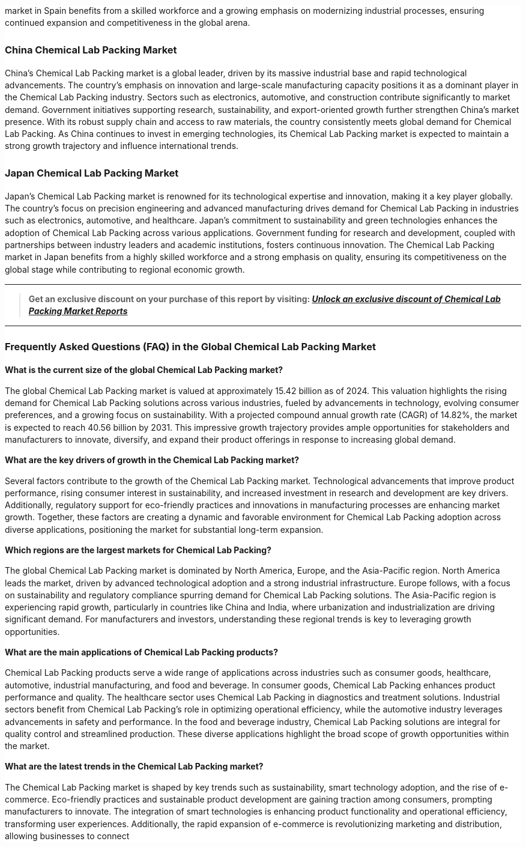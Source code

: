 market in Spain benefits from a skilled workforce and a growing emphasis on modernizing industrial processes, ensuring continued expansion and competitiveness in the global arena.</p><h3>China Chemical Lab Packing Market</h3><p>China&rsquo;s Chemical Lab Packing market is a global leader, driven by its massive industrial base and rapid technological advancements. The country&rsquo;s emphasis on innovation and large-scale manufacturing capacity positions it as a dominant player in the Chemical Lab Packing industry. Sectors such as electronics, automotive, and construction contribute significantly to market demand. Government initiatives supporting research, sustainability, and export-oriented growth further strengthen China&rsquo;s market presence. With its robust supply chain and access to raw materials, the country consistently meets global demand for Chemical Lab Packing. As China continues to invest in emerging technologies, its Chemical Lab Packing market is expected to maintain a strong growth trajectory and influence international trends.</p><h3>Japan Chemical Lab Packing Market</h3><p>Japan&rsquo;s Chemical Lab Packing market is renowned for its technological expertise and innovation, making it a key player globally. The country&rsquo;s focus on precision engineering and advanced manufacturing drives demand for Chemical Lab Packing in industries such as electronics, automotive, and healthcare. Japan&rsquo;s commitment to sustainability and green technologies enhances the adoption of Chemical Lab Packing across various applications. Government funding for research and development, coupled with partnerships between industry leaders and academic institutions, fosters continuous innovation. The Chemical Lab Packing market in Japan benefits from a highly skilled workforce and a strong emphasis on quality, ensuring its competitiveness on the global stage while contributing to regional economic growth.</p><hr /><blockquote><p><strong>Get an exclusive discount on your purchase of this report by visiting: <em><a href="://marketresearchpulse.com/ask-for-discount/117364?utm_source=Github&amp;utm_medium=027">Unlock an exclusive discount of Chemical Lab Packing Market Reports</a></em>&nbsp;</strong></p></blockquote><hr /><h3>Frequently Asked Questions (FAQ) in the Global Chemical Lab Packing Market</h3><p><strong>What is the current size of the global Chemical Lab Packing market?</strong></p><p>The global Chemical Lab Packing market is valued at approximately 15.42 billion as of 2024. This valuation highlights the rising demand for Chemical Lab Packing solutions across various industries, fueled by advancements in technology, evolving consumer preferences, and a growing focus on sustainability. With a projected compound annual growth rate (CAGR) of 14.82%, the market is expected to reach 40.56 billion by 2031. This impressive growth trajectory provides ample opportunities for stakeholders and manufacturers to innovate, diversify, and expand their product offerings in response to increasing global demand.</p><p><strong>What are the key drivers of growth in the Chemical Lab Packing market?</strong></p><p>Several factors contribute to the growth of the Chemical Lab Packing market. Technological advancements that improve product performance, rising consumer interest in sustainability, and increased investment in research and development are key drivers. Additionally, regulatory support for eco-friendly practices and innovations in manufacturing processes are enhancing market growth. Together, these factors are creating a dynamic and favorable environment for Chemical Lab Packing adoption across diverse applications, positioning the market for substantial long-term expansion.</p><p><strong>Which regions are the largest markets for Chemical Lab Packing?</strong></p><p>The global Chemical Lab Packing market is dominated by North America, Europe, and the Asia-Pacific region. North America leads the market, driven by advanced technological adoption and a strong industrial infrastructure. Europe follows, with a focus on sustainability and regulatory compliance spurring demand for Chemical Lab Packing solutions. The Asia-Pacific region is experiencing rapid growth, particularly in countries like China and India, where urbanization and industrialization are driving significant demand. For manufacturers and investors, understanding these regional trends is key to leveraging growth opportunities.</p><p><strong>What are the main applications of Chemical Lab Packing products?</strong></p><p>Chemical Lab Packing products serve a wide range of applications across industries such as consumer goods, healthcare, automotive, industrial manufacturing, and food and beverage. In consumer goods, Chemical Lab Packing enhances product performance and quality. The healthcare sector uses Chemical Lab Packing in diagnostics and treatment solutions. Industrial sectors benefit from Chemical Lab Packing&rsquo;s role in optimizing operational efficiency, while the automotive industry leverages advancements in safety and performance. In the food and beverage industry, Chemical Lab Packing solutions are integral for quality control and streamlined production. These diverse applications highlight the broad scope of growth opportunities within the market.</p><p><strong>What are the latest trends in the Chemical Lab Packing market?</strong></p><p>The Chemical Lab Packing market is shaped by key trends such as sustainability, smart technology adoption, and the rise of e-commerce. Eco-friendly practices and sustainable product development are gaining traction among consumers, prompting manufacturers to innovate. The integration of smart technologies is enhancing product functionality and operational efficiency, transforming user experiences. Additionally, the rapid expansion of e-commerce is revolutionizing marketing and distribution, allowing businesses to connect